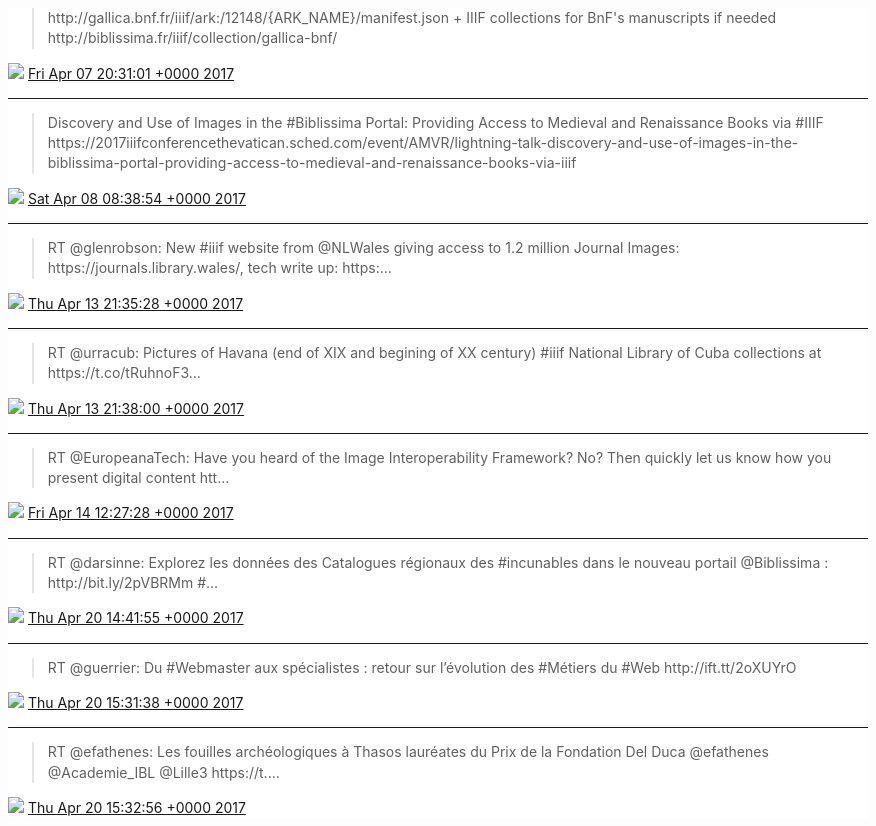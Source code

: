 > http://gallica\.bnf\.fr/iiif/ark:/12148/\{ARK\_NAME\}/manifest\.json \+ IIIF collections for BnF's manuscripts if needed http://biblissima\.fr/iiif/collection/gallica\-bnf/

<img src="../../media/tweet.ico" width="12" /> [Fri Apr 07 20:31:01 +0000 2017](https://twitter.com/regisrob/status/850445832243617794)

----

> Discovery and Use of Images in the \#Biblissima Portal: Providing Access to Medieval and Renaissance Books via \#IIIF https://2017iiifconferencethevatican\.sched\.com/event/AMVR/lightning\-talk\-discovery\-and\-use\-of\-images\-in\-the\-biblissima\-portal\-providing\-access\-to\-medieval\-and\-renaissance\-books\-via\-iiif

<img src="../../media/tweet.ico" width="12" /> [Sat Apr 08 08:38:54 +0000 2017](https://twitter.com/regisrob/status/850629008597417984)

----

> RT @glenrobson: New \#iiif website from @NLWales giving access to 1\.2 million Journal Images: https://journals\.library\.wales/, tech write up: https:…

<img src="../../media/tweet.ico" width="12" /> [Thu Apr 13 21:35:28 +0000 2017](https://twitter.com/regisrob/status/852636376407396352)

----

> RT @urracub: Pictures of Havana \(end of XIX and begining of XX century\) \#iiif National Library of Cuba collections at https://t\.co/tRuhnoF3…

<img src="../../media/tweet.ico" width="12" /> [Thu Apr 13 21:38:00 +0000 2017](https://twitter.com/regisrob/status/852637017657757696)

----

> RT @EuropeanaTech: Have you heard of the Image Interoperability Framework? No? Then quickly let us know how you present digital content htt…

<img src="../../media/tweet.ico" width="12" /> [Fri Apr 14 12:27:28 +0000 2017](https://twitter.com/regisrob/status/852860856463446016)

----

> RT @darsinne: Explorez les données des Catalogues régionaux des \#incunables dans le nouveau portail @Biblissima : http://bit\.ly/2pVBRMm \#…

<img src="../../media/tweet.ico" width="12" /> [Thu Apr 20 14:41:55 +0000 2017](https://twitter.com/regisrob/status/855069019690459136)

----

> RT @guerrier: Du \#Webmaster aux spécialistes : retour sur l’évolution des \#Métiers du \#Web http://ift\.tt/2oXUYrO

<img src="../../media/tweet.ico" width="12" /> [Thu Apr 20 15:31:38 +0000 2017](https://twitter.com/regisrob/status/855081531232145412)

----

> RT @efathenes: Les fouilles archéologiques à Thasos lauréates du Prix de la Fondation Del Duca @efathenes  @Academie\_IBL @Lille3 https://t\.…

<img src="../../media/tweet.ico" width="12" /> [Thu Apr 20 15:32:56 +0000 2017](https://twitter.com/regisrob/status/855081860879310848)
